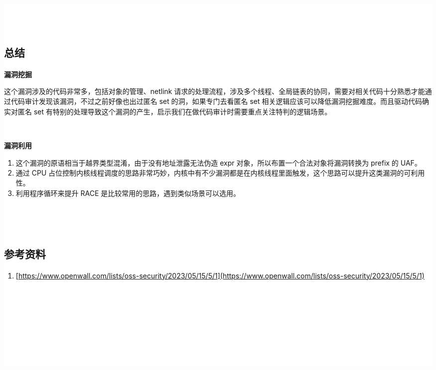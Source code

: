 ‍

‍

## 总结

<span style="font-weight: bold;" data-type="strong">漏洞挖掘</span>

这个漏洞涉及的代码非常多，包括对象的管理、netlink 请求的处理流程，涉及多个线程、全局链表的协同，需要对相关代码十分熟悉才能通过代码审计发现该漏洞，不过之前好像也出过匿名 set 的洞，如果专门去看匿名 set 相关逻辑应该可以降低漏洞挖掘难度。而且驱动代码确实对匿名 set 有特别的处理导致这个漏洞的产生，启示我们在做代码审计时需要重点关注特判的逻辑场景。

‍

<span style="font-weight: bold;" data-type="strong">漏洞利用</span>

1.  这个漏洞的原语相当于越界类型混淆，由于没有地址泄露无法伪造 expr 对象，所以布置一个合法对象将漏洞转换为 prefix 的 UAF。
2.  通过 CPU 占位控制内核线程调度的思路非常巧妙，内核中有不少漏洞都是在内核线程里面触发，这个思路可以提升这类漏洞的可利用性。
3.  利用程序循环来提升 RACE 是比较常用的思路，遇到类似场景可以选用。

‍

‍

## 参考资料

1.  [https://www.openwall.com/lists/oss-security/2023/05/15/5/1](https://www.openwall.com/lists/oss-security/2023/05/15/5/1)

‍

‍

‍

‍

‍
